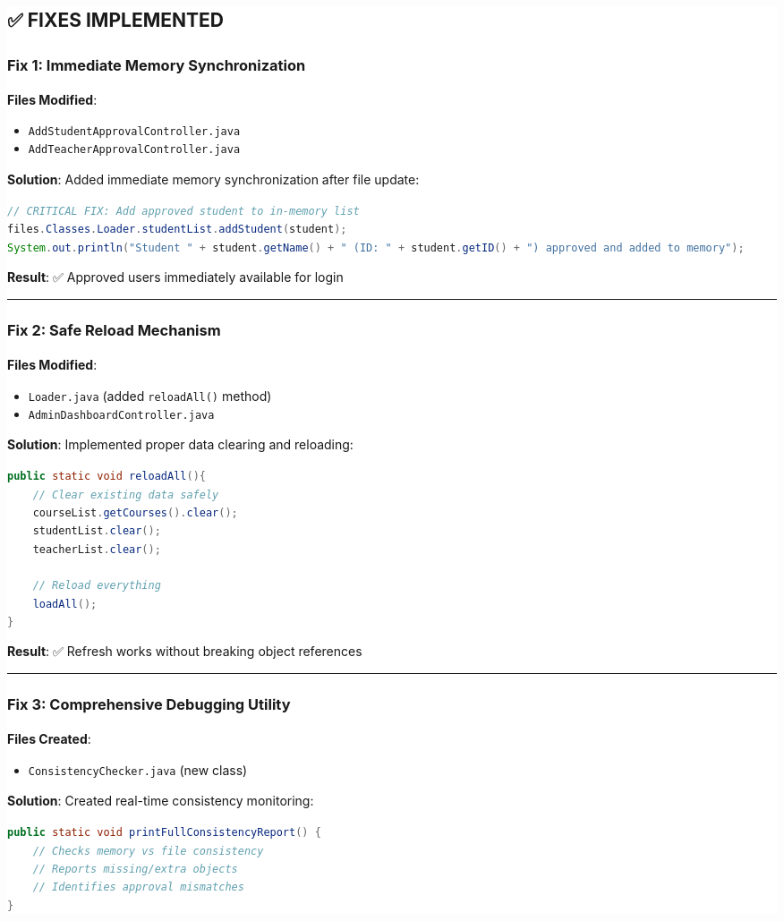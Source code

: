 
## **✅ FIXES IMPLEMENTED**

### **Fix 1: Immediate Memory Synchronization**
**Files Modified**: 
- `AddStudentApprovalController.java`
- `AddTeacherApprovalController.java`

**Solution**: Added immediate memory synchronization after file update:

```java
// CRITICAL FIX: Add approved student to in-memory list
files.Classes.Loader.studentList.addStudent(student);
System.out.println("Student " + student.getName() + " (ID: " + student.getID() + ") approved and added to memory");
```

**Result**: ✅ Approved users immediately available for login

---

### **Fix 2: Safe Reload Mechanism**
**Files Modified**: 
- `Loader.java` (added `reloadAll()` method)
- `AdminDashboardController.java`

**Solution**: Implemented proper data clearing and reloading:

```java
public static void reloadAll(){
    // Clear existing data safely
    courseList.getCourses().clear();
    studentList.clear();
    teacherList.clear();
    
    // Reload everything
    loadAll();
}
```

**Result**: ✅ Refresh works without breaking object references

---

### **Fix 3: Comprehensive Debugging Utility**
**Files Created**: 
- `ConsistencyChecker.java` (new class)

**Solution**: Created real-time consistency monitoring:

```java
public static void printFullConsistencyReport() {
    // Checks memory vs file consistency
    // Reports missing/extra objects
    // Identifies approval mismatches
}
```
